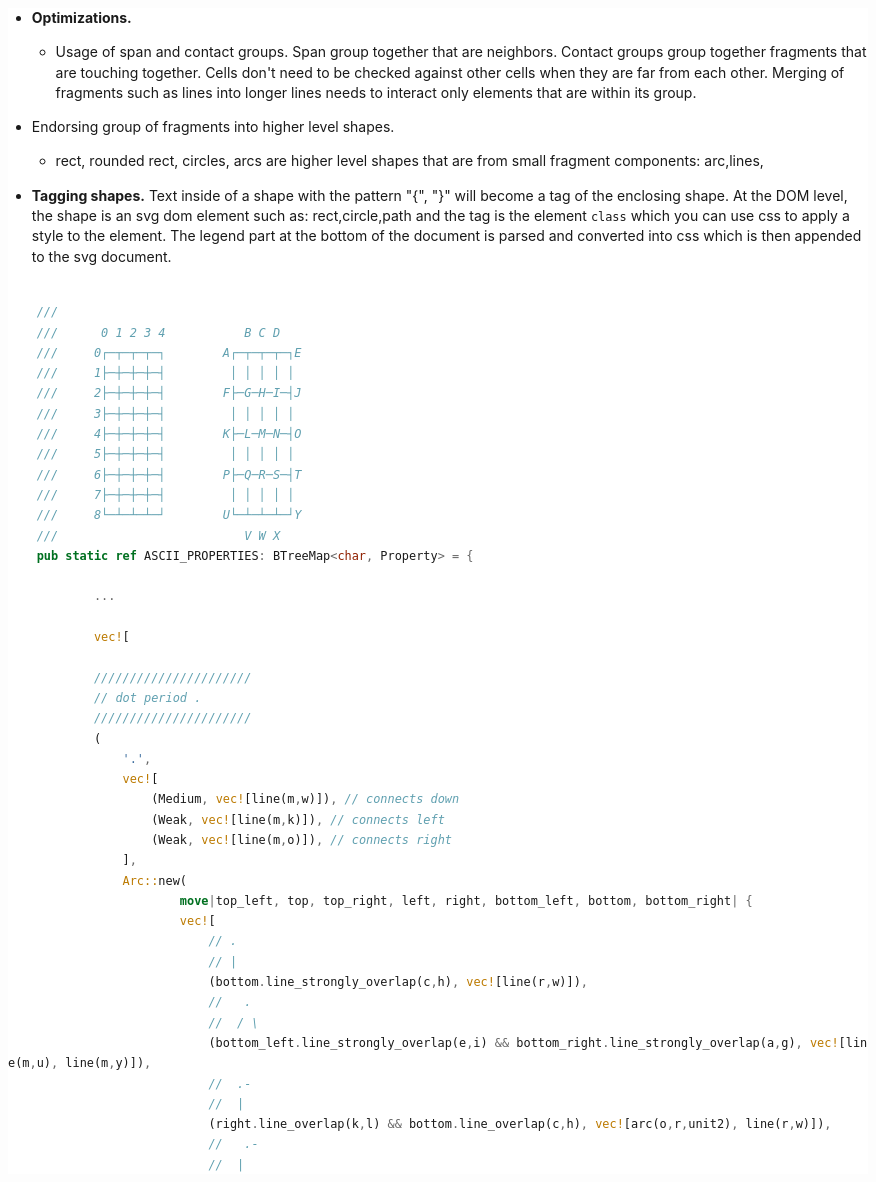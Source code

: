 - **Optimizations.**
    - Usage of span and contact groups.
       Span group together that are neighbors. Contact groups group together fragments
       that are touching together. Cells don't need to be checked against other cells
       when they are far from each other. Merging of fragments such as lines into longer
       lines needs to interact only elements that are within its group.
- Endorsing group of fragments into higher level shapes.
    - rect, rounded rect, circles, arcs are higher level shapes that are from small fragment components: arc,lines,

- **Tagging shapes.**
    Text inside of a shape with the pattern "{", <ident> "}" will become a tag of the enclosing shape.
    At the DOM level, the shape is an svg dom element such as: rect,circle,path and the tag is the element `class`
    which you can use css to apply a style to the element. The legend part at the bottom of the document is parsed
    and converted into css which is then appended to the svg document.

```rust

    ///
    ///      0 1 2 3 4           B C D
    ///     0┌─┬─┬─┬─┐        A┌─┬─┬─┬─┐E
    ///     1├─┼─┼─┼─┤         │ │ │ │ │
    ///     2├─┼─┼─┼─┤        F├─G─H─I─┤J
    ///     3├─┼─┼─┼─┤         │ │ │ │ │
    ///     4├─┼─┼─┼─┤        K├─L─M─N─┤O
    ///     5├─┼─┼─┼─┤         │ │ │ │ │
    ///     6├─┼─┼─┼─┤        P├─Q─R─S─┤T
    ///     7├─┼─┼─┼─┤         │ │ │ │ │
    ///     8└─┴─┴─┴─┘        U└─┴─┴─┴─┘Y
    ///                          V W X
    pub static ref ASCII_PROPERTIES: BTreeMap<char, Property> = {

            ...

            vec![

            //////////////////////
            // dot period .
            //////////////////////
            (
                '.',
                vec![
                    (Medium, vec![line(m,w)]), // connects down
                    (Weak, vec![line(m,k)]), // connects left
                    (Weak, vec![line(m,o)]), // connects right
                ],
                Arc::new(
                        move|top_left, top, top_right, left, right, bottom_left, bottom, bottom_right| {
                        vec![
                            // .
                            // |
                            (bottom.line_strongly_overlap(c,h), vec![line(r,w)]),
                            //   .
                            //  / \
                            (bottom_left.line_strongly_overlap(e,i) && bottom_right.line_strongly_overlap(a,g), vec![line(m,u), line(m,y)]),
                            //  .-
                            //  |
                            (right.line_overlap(k,l) && bottom.line_overlap(c,h), vec![arc(o,r,unit2), line(r,w)]),
                            //   .-
                            //  |
```